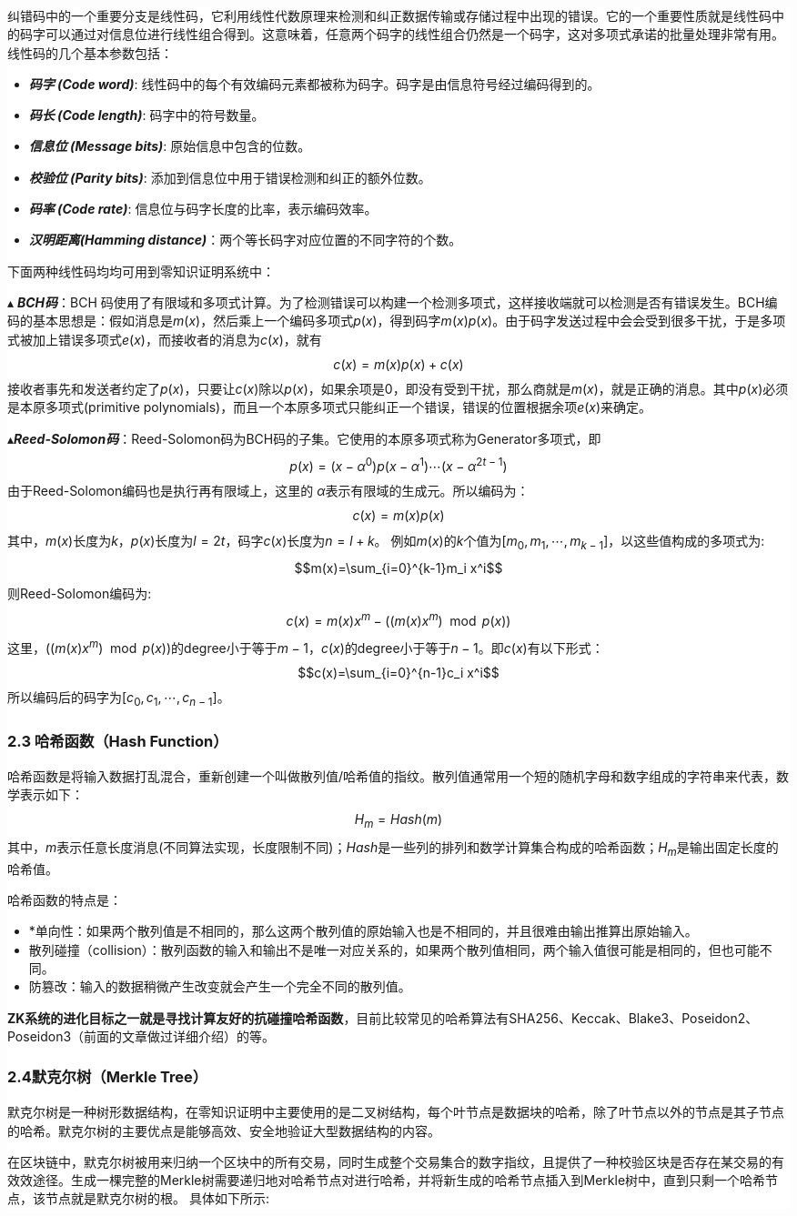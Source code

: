 纠错码中的一个重要分支是线性码，它利用线性代数原理来检测和纠正数据传输或存储过程中出现的错误。它的一个重要性质就是线性码中的码字可以通过对信息位进行线性组合得到。这意味着，任意两个码字的线性组合仍然是一个码字，这对多项式承诺的批量处理非常有用。线性码的几个基本参数包括：

* ***码字 (Code word)***: 线性码中的每个有效编码元素都被称为码字。码字是由信息符号经过编码得到的。

* ***码长 (Code length)***: 码字中的符号数量。

* ***信息位 (Message bits)***: 原始信息中包含的位数。

* ***校验位 (Parity bits)***: 添加到信息位中用于错误检测和纠正的额外位数。

* ***码率 (Code rate)***: 信息位与码字长度的比率，表示编码效率。
* ***汉明距离(Hamming distance)***：两个等长码字对应位置的不同字符的个数。

下面两种线性码均均可用到零知识证明系统中：

$\blacktriangle$ ***BCH码***：BCH 码使用了有限域和多项式计算。为了检测错误可以构建一个检测多项式，这样接收端就可以检测是否有错误发生。BCH编码的基本思想是：假如消息是$m(x)$，然后乘上一个编码多项式$p(x)$，得到码字$m(x)p(x)$。由于码字发送过程中会会受到很多干扰，于是多项式被加上错误多项式$e(x)$，而接收者的消息为$c(x)$，就有
$$c(x)=m(x)p(x)+c(x)$$
接收者事先和发送者约定了$p(x)$，只要让$c(x)$除以$p(x)$，如果余项是0，即没有受到干扰，那么商就是$m(x)$，就是正确的消息。其中$p(x)$必须是本原多项式(primitive polynomials)，而且一个本原多项式只能纠正一个错误，错误的位置根据余项$e(x)$来确定。

$\blacktriangle$***Reed-Solomon码***：Reed-Solomon码为BCH码的子集。它使用的本原多项式称为Generator多项式，即
$$p(x)=(x-\alpha^0)p(x-\alpha^1)\cdots (x-\alpha^{2t-1})$$
由于Reed-Solomon编码也是执行再有限域上，这里的 $\alpha$表示有限域的生成元。所以编码为：
$$c(x)=m(x)p(x)$$
其中，$m(x)$长度为$k$，$p(x)$长度为$l=2t$，码字$c(x)$长度为$n=l+k$。
例如$m(x)$的$k$个值为$[m_0,m_1,\cdots,m_{k-1}]$，以这些值构成的多项式为:
$$m(x)=\sum_{i=0}^{k-1}m_i x^i$$
则Reed-Solomon编码为:
$$c(x)=m(x)x^m-((m(x)x^m) \mod p(x))$$
这里，$((m(x)x^m) \mod p(x))$的degree小于等于$m-1$，$c(x)$的degree小于等于$n-1$。即$c(x)$有以下形式：
$$c(x)=\sum_{i=0}^{n-1}c_i x^i$$
所以编码后的码字为$[c_0,c_1,\cdots,c_{n-1}]$。
### 2.3 哈希函数（Hash Function）
哈希函数是将输入数据打乱混合，重新创建一个叫做散列值/哈希值的指纹。散列值通常用一个短的随机字母和数字组成的字符串来代表，数学表示如下：
$$H_m=Hash(m)$$
其中，$m$表示任意长度消息(不同算法实现，长度限制不同)；$Hash$是一些列的排列和数学计算集合构成的哈希函数；$H_m$是输出固定长度的哈希值。

哈希函数的特点是：
* *单向性：如果两个散列值是不相同的，那么这两个散列值的原始输入也是不相同的，并且很难由输出推算出原始输入。
* 散列碰撞（collision）：散列函数的输入和输出不是唯一对应关系的，如果两个散列值相同，两个输入值很可能是相同的，但也可能不同。
* 防篡改：输入的数据稍微产生改变就会产生一个完全不同的散列值。

**ZK系统的进化目标之一就是寻找计算友好的抗碰撞哈希函数**，目前比较常见的哈希算法有SHA256、Keccak、Blake3、Poseidon2、Poseidon3（前面的文章做过详细介绍）的等。

### 2.4默克尔树（Merkle Tree）
默克尔树是一种树形数据结构，在零知识证明中主要使用的是二叉树结构，每个叶节点是数据块的哈希，除了叶节点以外的节点是其子节点的哈希。默克尔树的主要优点是能够高效、安全地验证大型数据结构的内容。

在区块链中，默克尔树被用来归纳一个区块中的所有交易，同时生成整个交易集合的数字指纹，且提供了一种校验区块是否存在某交易的有效效途径。生成一棵完整的Merkle树需要递归地对哈希节点对进行哈希，并将新生成的哈希节点插入到Merkle树中，直到只剩一个哈希节点，该节点就是默克尔树的根。 具体如下所示:
